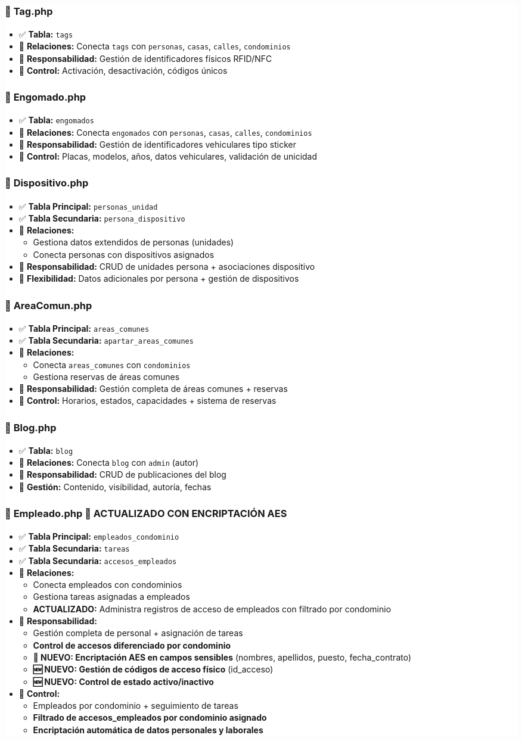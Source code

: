 ### 🔷 **Tag.php**
- ✅ **Tabla:** `tags`
- 🔗 **Relaciones:** Conecta `tags` con `personas`, `casas`, `calles`, `condominios`
- 📌 **Responsabilidad:** Gestión de identificadores físicos RFID/NFC
- 🎯 **Control:** Activación, desactivación, códigos únicos

### 🔷 **Engomado.php**
- ✅ **Tabla:** `engomados`
- 🔗 **Relaciones:** Conecta `engomados` con `personas`, `casas`, `calles`, `condominios`
- 📌 **Responsabilidad:** Gestión de identificadores vehiculares tipo sticker
- 🎯 **Control:** Placas, modelos, años, datos vehiculares, validación de unicidad

### 🔷 **Dispositivo.php**
- ✅ **Tabla Principal:** `personas_unidad`
- ✅ **Tabla Secundaria:** `persona_dispositivo`
- 🔗 **Relaciones:** 
  - Gestiona datos extendidos de personas (unidades)
  - Conecta personas con dispositivos asignados
- 📌 **Responsabilidad:** CRUD de unidades persona + asociaciones dispositivo
- 🎯 **Flexibilidad:** Datos adicionales por persona + gestión de dispositivos

### 🔷 **AreaComun.php**
- ✅ **Tabla Principal:** `areas_comunes`
- ✅ **Tabla Secundaria:** `apartar_areas_comunes`
- 🔗 **Relaciones:** 
  - Conecta `areas_comunes` con `condominios`
  - Gestiona reservas de áreas comunes
- 📌 **Responsabilidad:** Gestión completa de áreas comunes + reservas
- 🎯 **Control:** Horarios, estados, capacidades + sistema de reservas

### 🔷 **Blog.php**
- ✅ **Tabla:** `blog`
- 🔗 **Relaciones:** Conecta `blog` con `admin` (autor)
- 📌 **Responsabilidad:** CRUD de publicaciones del blog
- 🎯 **Gestión:** Contenido, visibilidad, autoría, fechas

### 🔷 **Empleado.php** 🔐 **ACTUALIZADO CON ENCRIPTACIÓN AES**
- ✅ **Tabla Principal:** `empleados_condominio`
- ✅ **Tabla Secundaria:** `tareas`
- ✅ **Tabla Secundaria:** `accesos_empleados`
- 🔗 **Relaciones:** 
  - Conecta empleados con condominios
  - Gestiona tareas asignadas a empleados
  - **ACTUALIZADO:** Administra registros de acceso de empleados con filtrado por condominio
- 📌 **Responsabilidad:** 
  - Gestión completa de personal + asignación de tareas
  - **Control de accesos diferenciado por condominio**
  - **🔐 NUEVO: Encriptación AES en campos sensibles** (nombres, apellidos, puesto, fecha_contrato)
  - **🆕 NUEVO: Gestión de códigos de acceso físico** (id_acceso)
  - **🆕 NUEVO: Control de estado activo/inactivo**
- 🎯 **Control:** 
  - Empleados por condominio + seguimiento de tareas
  - **Filtrado de accesos_empleados por condominio asignado**
  - **Encriptación automática de datos personales y laborales**
